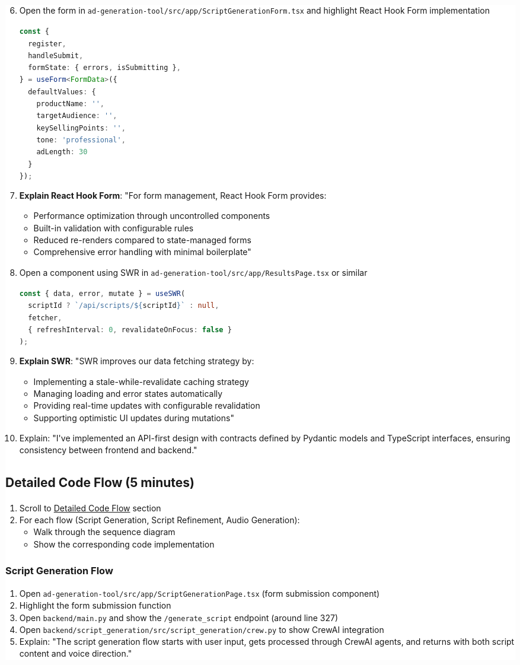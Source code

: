 
6. Open the form in `ad-generation-tool/src/app/ScriptGenerationForm.tsx` and highlight React Hook Form implementation
   ```typescript
   const {
     register,
     handleSubmit,
     formState: { errors, isSubmitting },
   } = useForm<FormData>({
     defaultValues: {
       productName: '',
       targetAudience: '',
       keySellingPoints: '',
       tone: 'professional',
       adLength: 30
     }
   });
   ```

7. **Explain React Hook Form**: "For form management, React Hook Form provides:
   - Performance optimization through uncontrolled components
   - Built-in validation with configurable rules
   - Reduced re-renders compared to state-managed forms
   - Comprehensive error handling with minimal boilerplate"

8. Open a component using SWR in `ad-generation-tool/src/app/ResultsPage.tsx` or similar
   ```typescript
   const { data, error, mutate } = useSWR(
     scriptId ? `/api/scripts/${scriptId}` : null,
     fetcher,
     { refreshInterval: 0, revalidateOnFocus: false }
   );
   ```

9. **Explain SWR**: "SWR improves our data fetching strategy by:
   - Implementing a stale-while-revalidate caching strategy
   - Managing loading and error states automatically
   - Providing real-time updates with configurable revalidation
   - Supporting optimistic UI updates during mutations"

10. Explain: "I've implemented an API-first design with contracts defined by Pydantic models and TypeScript interfaces, ensuring consistency between frontend and backend."

## Detailed Code Flow (5 minutes)

1. Scroll to [Detailed Code Flow](#detailed-code-flow) section
2. For each flow (Script Generation, Script Refinement, Audio Generation):
   - Walk through the sequence diagram
   - Show the corresponding code implementation

### Script Generation Flow
1. Open `ad-generation-tool/src/app/ScriptGenerationPage.tsx` (form submission component)
2. Highlight the form submission function
3. Open `backend/main.py` and show the `/generate_script` endpoint (around line 327)
4. Open `backend/script_generation/src/script_generation/crew.py` to show CrewAI integration
5. Explain: "The script generation flow starts with user input, gets processed through CrewAI agents, and returns with both script content and voice direction."
